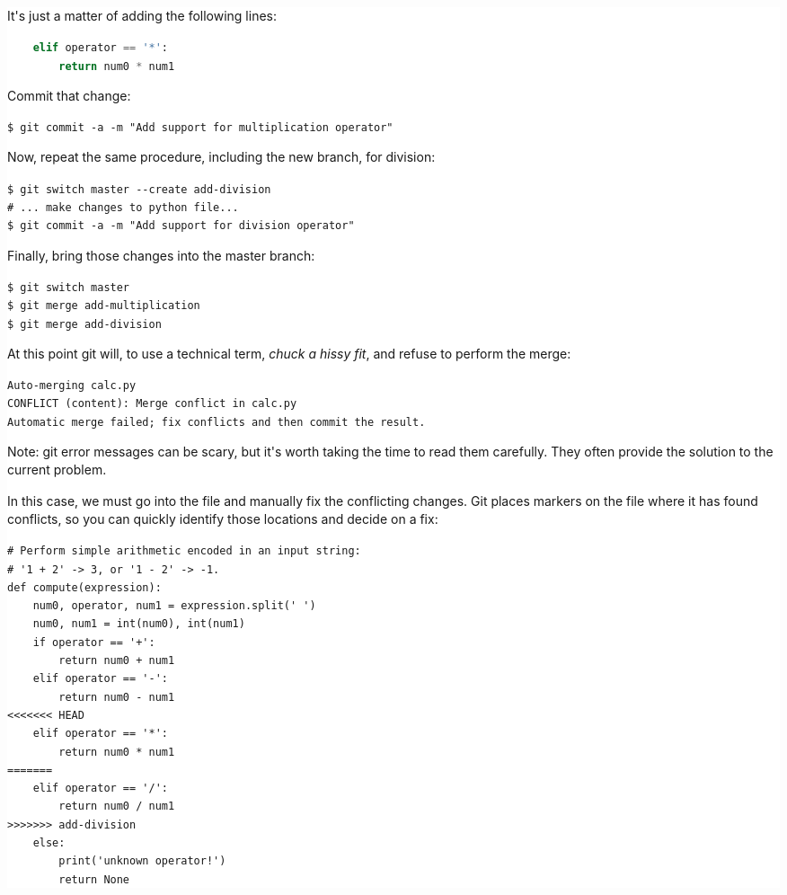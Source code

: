 It's just a matter of adding the following lines:

```python
    elif operator == '*':
        return num0 * num1
```

Commit that change:

```console
$ git commit -a -m "Add support for multiplication operator"
```

Now, repeat the same procedure, including the new branch, for division:

```console
$ git switch master --create add-division
# ... make changes to python file...
$ git commit -a -m "Add support for division operator"
```

Finally, bring those changes into the master branch:

```console
$ git switch master
$ git merge add-multiplication
$ git merge add-division
```

At this point git will, to use a technical term, *chuck a hissy fit*, and
refuse to perform the merge:

```console
Auto-merging calc.py
CONFLICT (content): Merge conflict in calc.py
Automatic merge failed; fix conflicts and then commit the result.
```

Note: git error messages can be scary, but it's worth taking the time to read
them carefully. They often provide the solution to the current problem.

In this case, we must go into the file and manually fix the conflicting
changes. Git places markers on the file where it has found conflicts,
so you can quickly identify those locations and decide on a fix:

~~~
# Perform simple arithmetic encoded in an input string:
# '1 + 2' -> 3, or '1 - 2' -> -1.
def compute(expression):
    num0, operator, num1 = expression.split(' ')
    num0, num1 = int(num0), int(num1)
    if operator == '+':
        return num0 + num1
    elif operator == '-':
        return num0 - num1
<<<<<<< HEAD
    elif operator == '*':
        return num0 * num1
=======
    elif operator == '/':
        return num0 / num1
>>>>>>> add-division
    else:
        print('unknown operator!')
        return None
~~~
